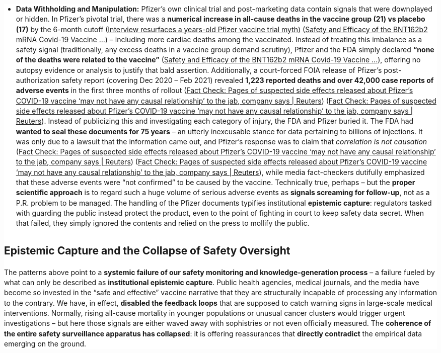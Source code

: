 - **Data Withholding and Manipulation:** Pfizer’s own clinical trial and post-marketing data contain signals that were downplayed or hidden. In Pfizer’s pivotal trial, there was a **numerical increase in all-cause deaths in the vaccine group (21) vs placebo (17)** by the 6-month cutoff ([Interview resurfaces a years-old Pfizer vaccine trial myth](https://publichealthcollaborative.org/alerts/interview-resurfaces-a-years-old-pfizer-vaccine-trial-myth/#:~:text=myth%20publichealthcollaborative,than%20placebo%20in%20clinical%20trials)) ([Safety and Efficacy of the BNT162b2 mRNA Covid-19 Vaccine ...](https://www.nejm.org/doi/full/10.1056/NEJMoa2110345#:~:text=Safety%20and%20Efficacy%20of%20the,between%20BNT162b2%20and%20placebo)) – including more cardiac deaths among the vaccinated. Instead of treating this imbalance as a safety signal (traditionally, any excess deaths in a vaccine group demand scrutiny), Pfizer and the FDA simply declared **“none of the deaths were related to the vaccine”** ([Safety and Efficacy of the BNT162b2 mRNA Covid-19 Vaccine ...](https://www.nejm.org/doi/full/10.1056/NEJMoa2110345#:~:text=Safety%20and%20Efficacy%20of%20the,between%20BNT162b2%20and%20placebo)), offering no autopsy evidence or analysis to justify that bald assertion. Additionally, a court-forced FOIA release of Pfizer’s post-authorization safety report (covering Dec 2020 – Feb 2021) revealed **1,223 reported deaths and over 42,000 case reports of adverse events** in the first three months of rollout ([Fact Check: Pages of suspected side effects released about Pfizer’s COVID-19 vaccine ‘may not have any causal relationship’ to the jab, company says | Reuters](https://www.reuters.com/article/fact-check/pages-of-suspected-side-effects-released-about-pfizers-covid-19-vaccine-may-no-idUSL2N2VK1G1/#:~:text=It%20compiled%20data%20from%2063,%E2%80%9Cadverse%20events%20of%20special%20interest%E2%80%9D)) ([Fact Check: Pages of suspected side effects released about Pfizer’s COVID-19 vaccine ‘may not have any causal relationship’ to the jab, company says | Reuters](https://www.reuters.com/article/fact-check/pages-of-suspected-side-effects-released-about-pfizers-covid-19-vaccine-may-no-idUSL2N2VK1G1/#:~:text=Examples%20of%20such%20events%20are,here)). Instead of publicizing this and investigating each category of injury, the FDA and Pfizer buried it. The FDA had **wanted to seal these documents for 75 years** – an utterly inexcusable stance for data pertaining to billions of injections. It was only due to a lawsuit that the information came out, and Pfizer’s response was to claim that *correlation is not causation* ([Fact Check: Pages of suspected side effects released about Pfizer’s COVID-19 vaccine ‘may not have any causal relationship’ to the jab, company says | Reuters](https://www.reuters.com/article/fact-check/pages-of-suspected-side-effects-released-about-pfizers-covid-19-vaccine-may-no-idUSL2N2VK1G1/#:~:text=Nine%20pages%20of%20adverse%20event,that%20the%20list%20is%20definitive)) ([Fact Check: Pages of suspected side effects released about Pfizer’s COVID-19 vaccine ‘may not have any causal relationship’ to the jab, company says | Reuters](https://www.reuters.com/article/fact-check/pages-of-suspected-side-effects-released-about-pfizers-covid-19-vaccine-may-no-idUSL2N2VK1G1/#:~:text=Examples%20of%20such%20events%20are,here)), while media fact-checkers dutifully emphasized that these adverse events were “not confirmed” to be caused by the vaccine. Technically true, perhaps – but the **proper scientific approach** is to regard such a huge volume of serious adverse events as **signals screaming for follow-up**, not as a P.R. problem to be managed. The handling of the Pfizer documents typifies institutional **epistemic capture**: regulators tasked with guarding the public instead protect the product, even to the point of fighting in court to keep safety data secret. When that failed, they simply ignored the contents and relied on the press to mollify the public.

## Epistemic Capture and the Collapse of Safety Oversight

The patterns above point to a **systemic failure of our safety monitoring and knowledge-generation process** – a failure fueled by what can only be described as **institutional epistemic capture**. Public health agencies, medical journals, and the media have become so invested in the “safe and effective” vaccine narrative that they are structurally incapable of processing any information to the contrary. We have, in effect, **disabled the feedback loops** that are supposed to catch warning signs in large-scale medical interventions. Normally, rising all-cause mortality in younger populations or unusual cancer clusters would trigger urgent investigations – but here those signals are either waved away with sophistries or not even officially measured. The **coherence of the entire safety surveillance apparatus has collapsed**: it is offering reassurances that **directly contradict** the empirical data emerging on the ground.
